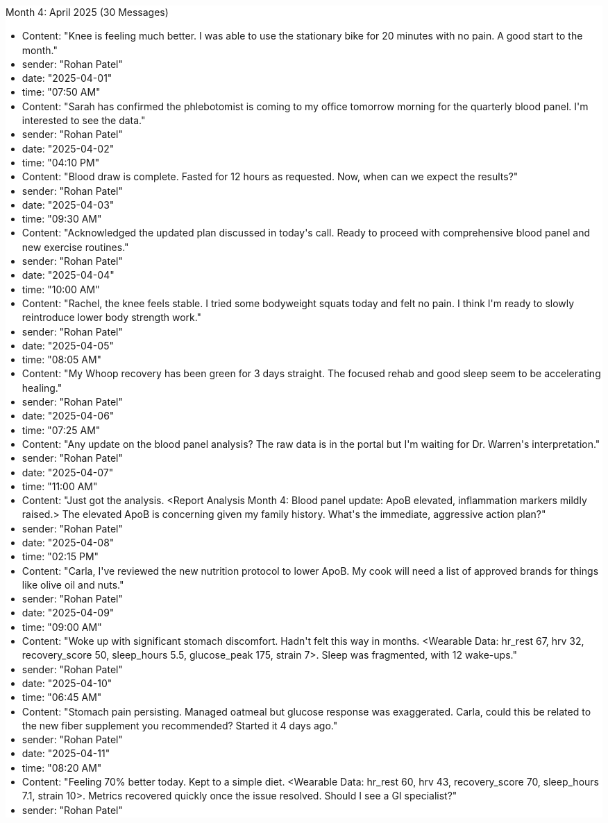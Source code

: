 
Month 4: April 2025 (30 Messages)

* Content: "Knee is feeling much better. I was able to use the stationary bike for 20 minutes with no pain. A good start to the month."
* sender: "Rohan Patel"
* date: "2025-04-01"
* time: "07:50 AM"
* Content: "Sarah has confirmed the phlebotomist is coming to my office tomorrow morning for the quarterly blood panel. I'm interested to see the data."
* sender: "Rohan Patel"
* date: "2025-04-02"
* time: "04:10 PM"
* Content: "Blood draw is complete. Fasted for 12 hours as requested. Now, when can we expect the results?"
* sender: "Rohan Patel"
* date: "2025-04-03"
* time: "09:30 AM"
* Content: "Acknowledged the updated plan discussed in today's call. Ready to proceed with comprehensive blood panel and new exercise routines."
* sender: "Rohan Patel"
* date: "2025-04-04"
* time: "10:00 AM"
* Content: "Rachel, the knee feels stable. I tried some bodyweight squats today and felt no pain. I think I'm ready to slowly reintroduce lower body strength work."
* sender: "Rohan Patel"
* date: "2025-04-05"
* time: "08:05 AM"
* Content: "My Whoop recovery has been green for 3 days straight. The focused rehab and good sleep seem to be accelerating healing."
* sender: "Rohan Patel"
* date: "2025-04-06"
* time: "07:25 AM"
* Content: "Any update on the blood panel analysis? The raw data is in the portal but I'm waiting for Dr. Warren's interpretation."
* sender: "Rohan Patel"
* date: "2025-04-07"
* time: "11:00 AM"
* Content: "Just got the analysis. <Report Analysis Month 4: Blood panel update: ApoB elevated, inflammation markers mildly raised.> The elevated ApoB is concerning given my family history. What's the immediate, aggressive action plan?"
* sender: "Rohan Patel"
* date: "2025-04-08"
* time: "02:15 PM"
* Content: "Carla, I've reviewed the new nutrition protocol to lower ApoB. My cook will need a list of approved brands for things like olive oil and nuts."
* sender: "Rohan Patel"
* date: "2025-04-09"
* time: "09:00 AM"
* Content: "Woke up with significant stomach discomfort. Hadn't felt this way in months. <Wearable Data: hr_rest 67, hrv 32, recovery_score 50, sleep_hours 5.5, glucose_peak 175, strain 7>. Sleep was fragmented, with 12 wake-ups."
* sender: "Rohan Patel"
* date: "2025-04-10"
* time: "06:45 AM"
* Content: "Stomach pain persisting. Managed oatmeal but glucose response was exaggerated. Carla, could this be related to the new fiber supplement you recommended? Started it 4 days ago."
* sender: "Rohan Patel"
* date: "2025-04-11"
* time: "08:20 AM"
* Content: "Feeling 70% better today. Kept to a simple diet. <Wearable Data: hr_rest 60, hrv 43, recovery_score 70, sleep_hours 7.1, strain 10>. Metrics recovered quickly once the issue resolved. Should I see a GI specialist?"
* sender: "Rohan Patel"